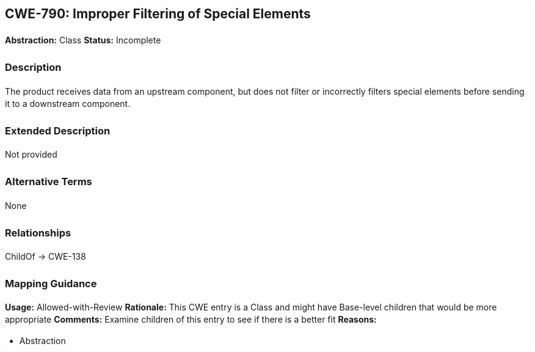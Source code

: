 


## CWE-790: Improper Filtering of Special Elements
**Abstraction:** Class
**Status:** Incomplete

### Description
The product receives data from an upstream component, but does not filter or incorrectly filters special elements before sending it to a downstream component.

### Extended Description
Not provided

### Alternative Terms
None

### Relationships
ChildOf -> CWE-138

### Mapping Guidance
**Usage:** Allowed-with-Review
**Rationale:** This CWE entry is a Class and might have Base-level children that would be more appropriate
**Comments:** Examine children of this entry to see if there is a better fit
**Reasons:**
- Abstraction



